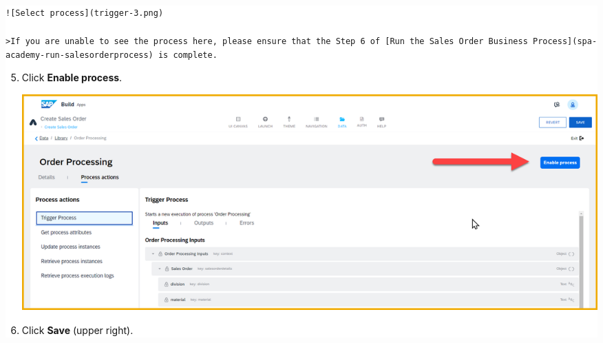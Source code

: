     ![Select process](trigger-3.png)
 
    >If you are unable to see the process here, please ensure that the Step 6 of [Run the Sales Order Business Process](spa-academy-run-salesorderprocess) is complete.
 
5. Click **Enable process**.

    ![Enable process](trigger-4.png)

6. Click **Save** (upper right).






